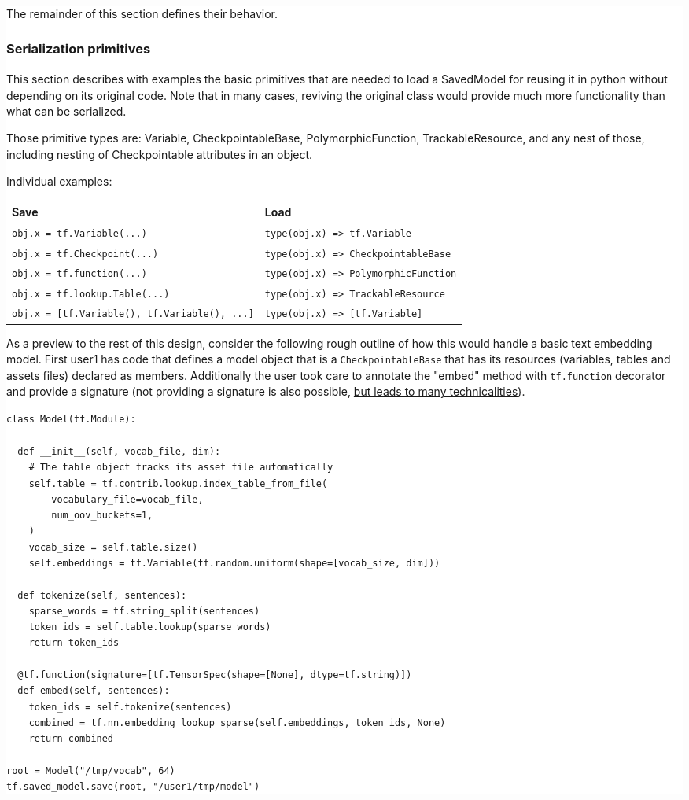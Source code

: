 
 The remainder of this section defines their behavior.


### Serialization primitives

This section describes with examples the basic primitives that are needed to load a SavedModel for reusing it in python without depending on its original code. Note that in many cases, reviving the original class would provide much more functionality than what can be serialized.

Those primitive types are: Variable, CheckpointableBase, PolymorphicFunction, TrackableResource, and any nest of those, including nesting of Checkpointable attributes in an object.

Individual examples:

| Save                                         | Load                                |
:----------------------------------------------|:------------------------------------|
| `obj.x = tf.Variable(...)`                   | `type(obj.x) => tf.Variable`        |
| `obj.x = tf.Checkpoint(...)`                 | `type(obj.x) => CheckpointableBase` |
| `obj.x = tf.function(...)`                   | `type(obj.x) => PolymorphicFunction`|
| `obj.x = tf.lookup.Table(...)`               | `type(obj.x) => TrackableResource`  |
| `obj.x = [tf.Variable(), tf.Variable(), ...]`| `type(obj.x) => [tf.Variable]`      |

As a preview to the rest of this design, consider the following rough outline of how this would handle a basic text embedding model. First user1 has code that defines a model object that is a `CheckpointableBase` that has its resources (variables, tables and assets files) declared as members. Additionally the user took care to annotate the "embed" method with `tf.function` decorator and provide a signature (not providing a signature is also possible, [but leads to many technicalities](#finding-functions-and-methods)).


```
class Model(tf.Module):

  def __init__(self, vocab_file, dim):
    # The table object tracks its asset file automatically
    self.table = tf.contrib.lookup.index_table_from_file(
        vocabulary_file=vocab_file,
        num_oov_buckets=1,
    )
    vocab_size = self.table.size()
    self.embeddings = tf.Variable(tf.random.uniform(shape=[vocab_size, dim]))
   
  def tokenize(self, sentences):
    sparse_words = tf.string_split(sentences)
    token_ids = self.table.lookup(sparse_words)
    return token_ids
  
  @tf.function(signature=[tf.TensorSpec(shape=[None], dtype=tf.string)])
  def embed(self, sentences):
    token_ids = self.tokenize(sentences)
    combined = tf.nn.embedding_lookup_sparse(self.embeddings, token_ids, None)
    return combined

root = Model("/tmp/vocab", 64)
tf.saved_model.save(root, "/user1/tmp/model")
```
